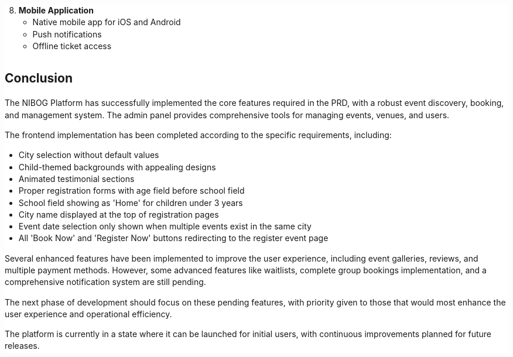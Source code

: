 8. **Mobile Application**
   - Native mobile app for iOS and Android
   - Push notifications
   - Offline ticket access

## Conclusion

The NIBOG Platform has successfully implemented the core features required in the PRD, with a robust event discovery, booking, and management system. The admin panel provides comprehensive tools for managing events, venues, and users.

The frontend implementation has been completed according to the specific requirements, including:
- City selection without default values
- Child-themed backgrounds with appealing designs
- Animated testimonial sections
- Proper registration forms with age field before school field
- School field showing as 'Home' for children under 3 years
- City name displayed at the top of registration pages
- Event date selection only shown when multiple events exist in the same city
- All 'Book Now' and 'Register Now' buttons redirecting to the register event page

Several enhanced features have been implemented to improve the user experience, including event galleries, reviews, and multiple payment methods. However, some advanced features like waitlists, complete group bookings implementation, and a comprehensive notification system are still pending.

The next phase of development should focus on these pending features, with priority given to those that would most enhance the user experience and operational efficiency.

The platform is currently in a state where it can be launched for initial users, with continuous improvements planned for future releases.
